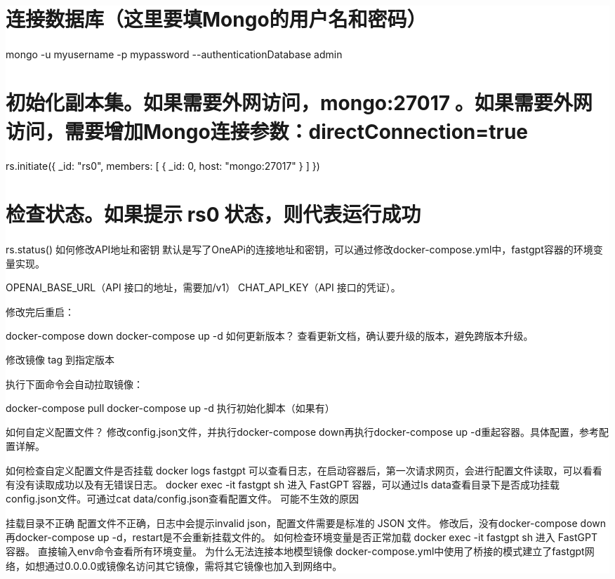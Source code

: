 # 连接数据库（这里要填Mongo的用户名和密码）
mongo -u myusername -p mypassword --authenticationDatabase admin

# 初始化副本集。如果需要外网访问，mongo:27017 。如果需要外网访问，需要增加Mongo连接参数：directConnection=true
rs.initiate({
  _id: "rs0",
  members: [
    { _id: 0, host: "mongo:27017" }
  ]
})
# 检查状态。如果提示 rs0 状态，则代表运行成功
rs.status()
如何修改API地址和密钥 
默认是写了OneAPi的连接地址和密钥，可以通过修改docker-compose.yml中，fastgpt容器的环境变量实现。

OPENAI_BASE_URL（API 接口的地址，需要加/v1） CHAT_API_KEY（API 接口的凭证）。

修改完后重启：

docker-compose down
docker-compose up -d
如何更新版本？ 
查看更新文档，确认要升级的版本，避免跨版本升级。

修改镜像 tag 到指定版本

执行下面命令会自动拉取镜像：

docker-compose pull
docker-compose up -d
执行初始化脚本（如果有）

如何自定义配置文件？ 
修改config.json文件，并执行docker-compose down再执行docker-compose up -d重起容器。具体配置，参考配置详解。

如何检查自定义配置文件是否挂载 
docker logs fastgpt 可以查看日志，在启动容器后，第一次请求网页，会进行配置文件读取，可以看看有没有读取成功以及有无错误日志。
docker exec -it fastgpt sh 进入 FastGPT 容器，可以通过ls data查看目录下是否成功挂载config.json文件。可通过cat data/config.json查看配置文件。
可能不生效的原因

挂载目录不正确
配置文件不正确，日志中会提示invalid json，配置文件需要是标准的 JSON 文件。
修改后，没有docker-compose down再docker-compose up -d，restart是不会重新挂载文件的。
如何检查环境变量是否正常加载 
docker exec -it fastgpt sh 进入 FastGPT 容器。
直接输入env命令查看所有环境变量。
为什么无法连接本地模型镜像 
docker-compose.yml中使用了桥接的模式建立了fastgpt网络，如想通过0.0.0.0或镜像名访问其它镜像，需将其它镜像也加入到网络中。
